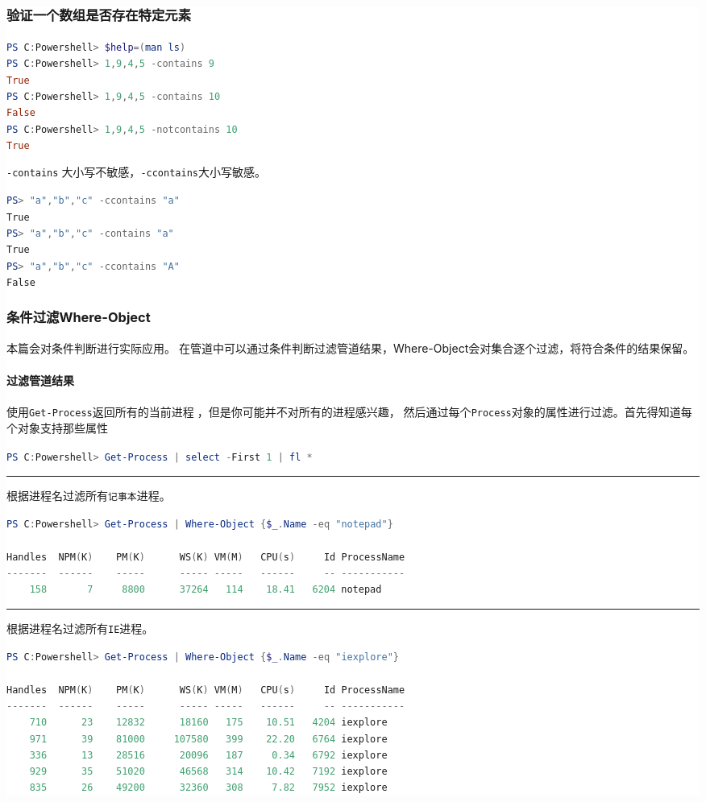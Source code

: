 ### 验证一个数组是否存在特定元素

```powershell
PS C:Powershell> $help=(man ls)
PS C:Powershell> 1,9,4,5 -contains 9
True
PS C:Powershell> 1,9,4,5 -contains 10
False
PS C:Powershell> 1,9,4,5 -notcontains 10
True
```

`-contains` 大小写不敏感，`-ccontains`大小写敏感。

```powershell
PS> "a","b","c" -ccontains "a"
True
PS> "a","b","c" -contains "a"
True
PS> "a","b","c" -ccontains "A"
False
```

### 条件过滤Where-Object 

本篇会对条件判断进行实际应用。
在管道中可以通过条件判断过滤管道结果，Where-Object会对集合逐个过滤，将符合条件的结果保留。

#### 过滤管道结果

使用`Get-Process`返回所有的当前进程 ，但是你可能并不对所有的进程感兴趣，
然后通过每个`Process`对象的属性进行过滤。首先得知道每个对象支持那些属性

```powershell
PS C:Powershell> Get-Process | select -First 1 | fl *
```

*****
根据进程名过滤所有`记事本`进程。

```powershell
PS C:Powershell> Get-Process | Where-Object {$_.Name -eq "notepad"}

Handles  NPM(K)    PM(K)      WS(K) VM(M)   CPU(s)     Id ProcessName
-------  ------    -----      ----- -----   ------     -- -----------
    158       7     8800      37264   114    18.41   6204 notepad
```

*****
根据进程名过滤所有`IE`进程。

```powershell
PS C:Powershell> Get-Process | Where-Object {$_.Name -eq "iexplore"}

Handles  NPM(K)    PM(K)      WS(K) VM(M)   CPU(s)     Id ProcessName
-------  ------    -----      ----- -----   ------     -- -----------
    710      23    12832      18160   175    10.51   4204 iexplore
    971      39    81000     107580   399    22.20   6764 iexplore
    336      13    28516      20096   187     0.34   6792 iexplore
    929      35    51020      46568   314    10.42   7192 iexplore
    835      26    49200      32360   308     7.82   7952 iexplore
```
